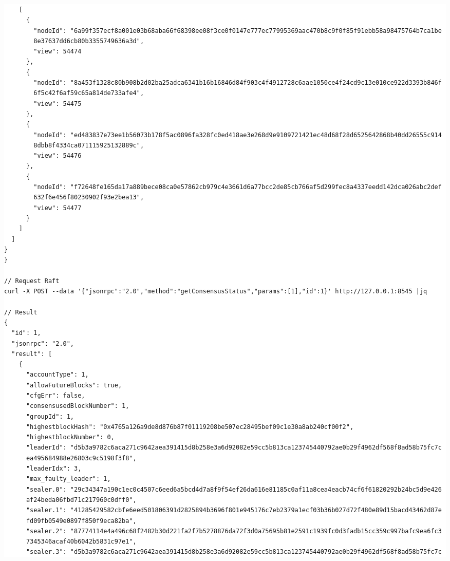 ```
    [
      {
        "nodeId": "6a99f357ecf8a001e03b68aba66f68398ee08f3ce0f0147e777ec77995369aac470b8c9f0f85f91ebb58a98475764b7ca1be
        8e37637dd6cb80b3355749636a3d",
        "view": 54474
      },
      {
        "nodeId": "8a453f1328c80b908b2d02ba25adca6341b16b16846d84f903c4f4912728c6aae1050ce4f24cd9c13e010ce922d3393b846f
        6f5c42f6af59c65a814de733afe4",
        "view": 54475
      },
      {
        "nodeId": "ed483837e73ee1b56073b178f5ac0896fa328fc0ed418ae3e268d9e9109721421ec48d68f28d6525642868b40dd26555c914
        8dbb8f4334ca071115925132889c",
        "view": 54476
      },
      {
        "nodeId": "f72648fe165da17a889bece08ca0e57862cb979c4e3661d6a77bcc2de85cb766af5d299fec8a4337eedd142dca026abc2def
        632f6e456f80230902f93e2bea13",
        "view": 54477
      }
    ]
  ]
}
}

// Request Raft
curl -X POST --data '{"jsonrpc":"2.0","method":"getConsensusStatus","params":[1],"id":1}' http://127.0.0.1:8545 |jq

// Result
{
  "id": 1,
  "jsonrpc": "2.0",
  "result": [
    {
      "accountType": 1,
      "allowFutureBlocks": true,
      "cfgErr": false,
      "consensusedBlockNumber": 1,
      "groupId": 1,
      "highestblockHash": "0x4765a126a9de8d876b87f01119208be507ec28495bef09c1e30a8ab240cf00f2",
      "highestblockNumber": 0,
      "leaderId": "d5b3a9782c6aca271c9642aea391415d8b258e3a6d92082e59cc5b813ca123745440792ae0b29f4962df568f8ad58b75fc7c
      ea495684988e26803c9c5198f3f8",
      "leaderIdx": 3,
      "max_faulty_leader": 1,
      "sealer.0": "29c34347a190c1ec0c4507c6eed6a5bcd4d7a8f9f54ef26da616e81185c0af11a8cea4eacb74cf6f61820292b24bc5d9e426
      af24beda06fbd71c217960c0dff0",
      "sealer.1": "41285429582cbfe6eed501806391d2825894b3696f801e945176c7eb2379a1ecf03b36b027d72f480e89d15bacd43462d87e
      fd09fb0549e0897f850f9eca82ba",
      "sealer.2": "87774114e4a496c68f2482b30d221fa2f7b5278876da72f3d0a75695b81e2591c1939fc0d3fadb15cc359c997bafc9ea6fc3
      7345346acaf40b6042b5831c97e1",
      "sealer.3": "d5b3a9782c6aca271c9642aea391415d8b258e3a6d92082e59cc5b813ca123745440792ae0b29f4962df568f8ad58b75fc7c
```